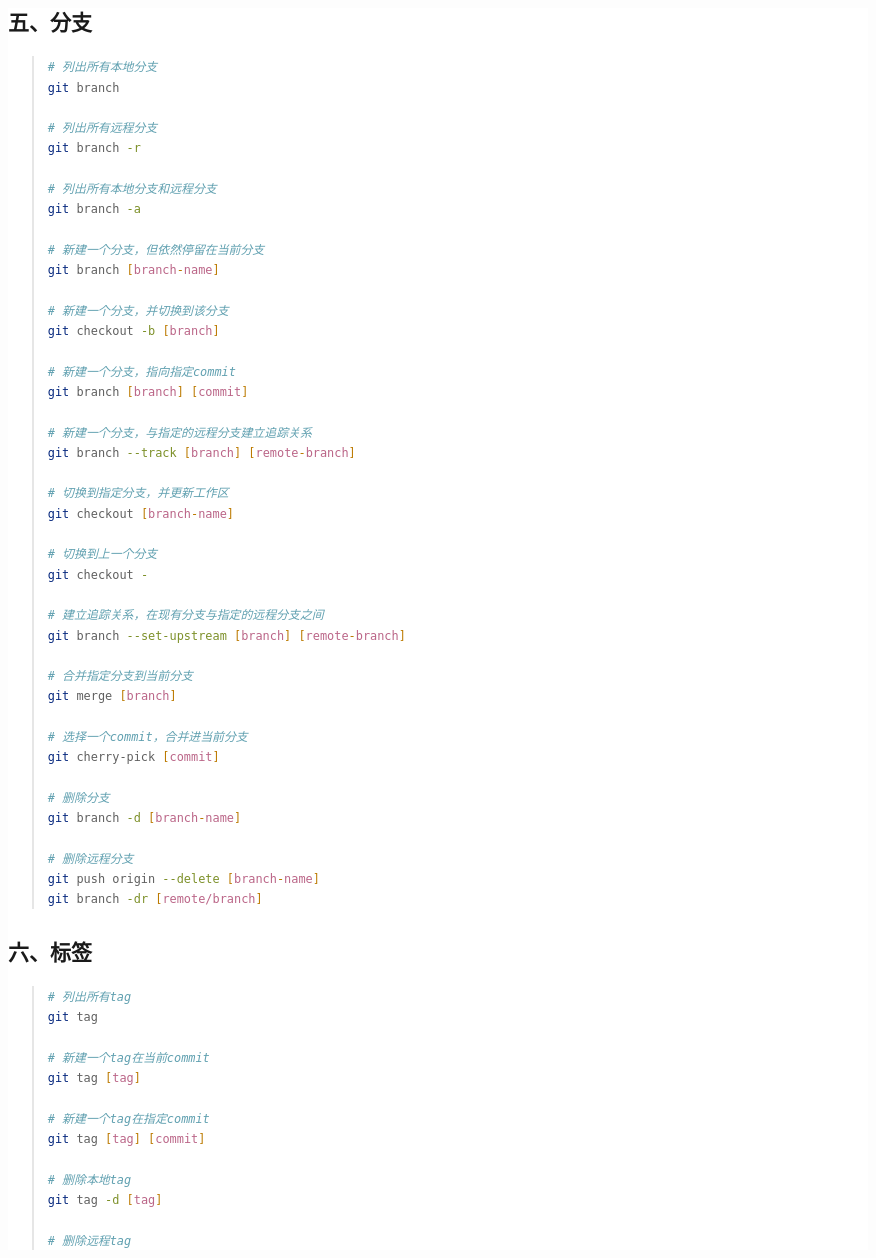 ## 五、分支

> ```bash
> # 列出所有本地分支
> git branch
> 
> # 列出所有远程分支
> git branch -r
> 
> # 列出所有本地分支和远程分支
> git branch -a
> 
> # 新建一个分支，但依然停留在当前分支
> git branch [branch-name]
> 
> # 新建一个分支，并切换到该分支
> git checkout -b [branch]
> 
> # 新建一个分支，指向指定commit
> git branch [branch] [commit]
> 
> # 新建一个分支，与指定的远程分支建立追踪关系
> git branch --track [branch] [remote-branch]
> 
> # 切换到指定分支，并更新工作区
> git checkout [branch-name]
> 
> # 切换到上一个分支
> git checkout -
> 
> # 建立追踪关系，在现有分支与指定的远程分支之间
> git branch --set-upstream [branch] [remote-branch]
> 
> # 合并指定分支到当前分支
> git merge [branch]
> 
> # 选择一个commit，合并进当前分支
> git cherry-pick [commit]
> 
> # 删除分支
> git branch -d [branch-name]
> 
> # 删除远程分支
> git push origin --delete [branch-name]
> git branch -dr [remote/branch]
> ```

## 六、标签

> ```bash
> # 列出所有tag
> git tag
> 
> # 新建一个tag在当前commit
> git tag [tag]
> 
> # 新建一个tag在指定commit
> git tag [tag] [commit]
> 
> # 删除本地tag
> git tag -d [tag]
> 
> # 删除远程tag